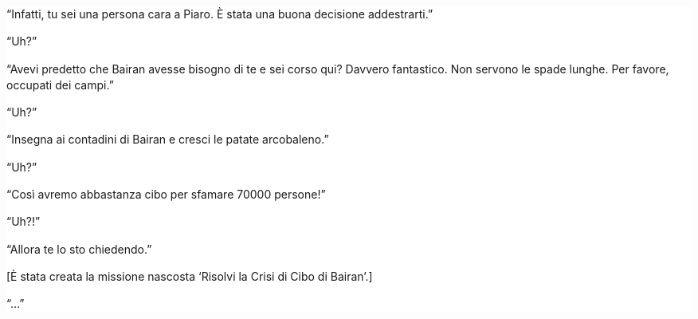 




“Infatti, tu sei una persona cara a Piaro. È stata una buona decisione addestrarti.”






“Uh?”






“Avevi predetto che Bairan avesse bisogno di te e sei corso qui? Davvero fantastico. Non servono le spade lunghe. Per favore, occupati dei campi.”






“Uh?”






“Insegna ai contadini di Bairan e cresci le patate arcobaleno.”






“Uh?”






“Così avremo abbastanza cibo per sfamare 70000 persone!”






“Uh?!”






“Allora te lo sto chiedendo.”






[È stata creata la missione nascosta ‘Risolvi la Crisi di Cibo di Bairan’.]






“…”





